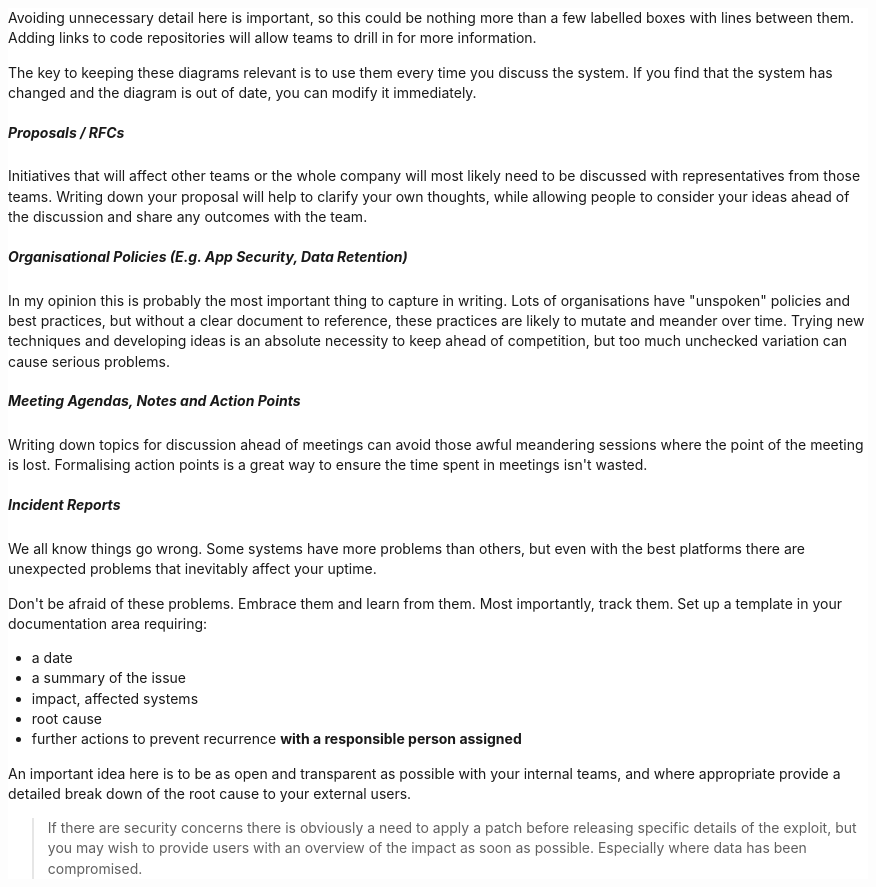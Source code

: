 Avoiding unnecessary detail here is important, so this could be nothing more than a few labelled boxes with 
lines between them. Adding links to code repositories will allow teams to drill in for more information.

The key to keeping these diagrams relevant is to use them every time you discuss the system. If you find that the system
has changed and the diagram is out of date, you can modify it immediately.

##### Proposals / RFCs

Initiatives that will affect other teams or the whole company will most likely need to be discussed with representatives
from those teams. Writing down your proposal will help to clarify your own thoughts, while allowing people to consider
your ideas ahead of the discussion and share any outcomes with the team.

##### Organisational Policies (E.g. App Security, Data Retention)

In my opinion this is probably the most important thing to capture in writing. Lots of organisations have "unspoken" 
policies and best practices, but without a clear document to reference, these practices are likely to mutate and 
meander over time. Trying new techniques and developing ideas is an absolute necessity to keep ahead of competition, 
but too much unchecked variation can cause serious problems.

##### Meeting Agendas, Notes and Action Points

Writing down topics for discussion ahead of meetings can avoid those awful meandering sessions where the point of the
meeting is lost. Formalising action points is a great way to ensure the time spent in meetings isn't wasted.

##### Incident Reports

We all know things go wrong. Some systems have more problems than others, but even with the 
best platforms there are unexpected problems that inevitably affect your uptime.

Don't be afraid of these problems. Embrace them and learn from them. Most importantly, track them.
Set up a template in your documentation area requiring:

 * a date
 * a summary of the issue
 * impact, affected systems
 * root cause
 * further actions to prevent recurrence **with a responsible person assigned**
 
An important idea here is to be as open and transparent as possible with your internal teams, and where appropriate
provide a detailed break down of the root cause to your external users. 

> If there are security concerns there is obviously a need to apply a patch before releasing specific details of the 
exploit, but you may wish to provide users with an overview of the impact as soon as possible. Especially where data has
been compromised.
